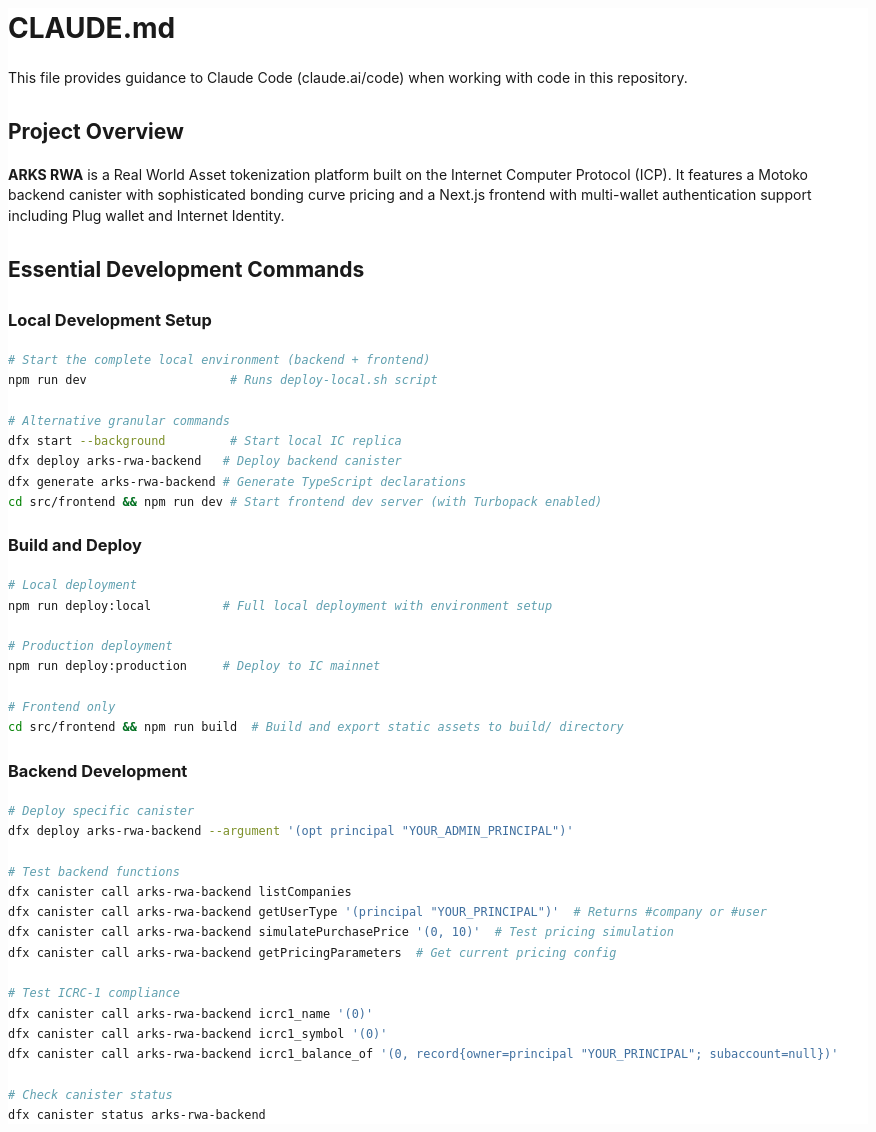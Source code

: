 # CLAUDE.md

This file provides guidance to Claude Code (claude.ai/code) when working with code in this repository.

## Project Overview

**ARKS RWA** is a Real World Asset tokenization platform built on the Internet Computer Protocol (ICP). It features a Motoko backend canister with sophisticated bonding curve pricing and a Next.js frontend with multi-wallet authentication support including Plug wallet and Internet Identity.

## Essential Development Commands

### Local Development Setup
```bash
# Start the complete local environment (backend + frontend)
npm run dev                    # Runs deploy-local.sh script

# Alternative granular commands
dfx start --background         # Start local IC replica
dfx deploy arks-rwa-backend   # Deploy backend canister
dfx generate arks-rwa-backend # Generate TypeScript declarations
cd src/frontend && npm run dev # Start frontend dev server (with Turbopack enabled)
```

### Build and Deploy
```bash
# Local deployment
npm run deploy:local          # Full local deployment with environment setup

# Production deployment  
npm run deploy:production     # Deploy to IC mainnet

# Frontend only
cd src/frontend && npm run build  # Build and export static assets to build/ directory
```

### Backend Development
```bash
# Deploy specific canister
dfx deploy arks-rwa-backend --argument '(opt principal "YOUR_ADMIN_PRINCIPAL")'

# Test backend functions
dfx canister call arks-rwa-backend listCompanies
dfx canister call arks-rwa-backend getUserType '(principal "YOUR_PRINCIPAL")'  # Returns #company or #user
dfx canister call arks-rwa-backend simulatePurchasePrice '(0, 10)'  # Test pricing simulation
dfx canister call arks-rwa-backend getPricingParameters  # Get current pricing config

# Test ICRC-1 compliance
dfx canister call arks-rwa-backend icrc1_name '(0)'
dfx canister call arks-rwa-backend icrc1_symbol '(0)'
dfx canister call arks-rwa-backend icrc1_balance_of '(0, record{owner=principal "YOUR_PRINCIPAL"; subaccount=null})'

# Check canister status
dfx canister status arks-rwa-backend
```
